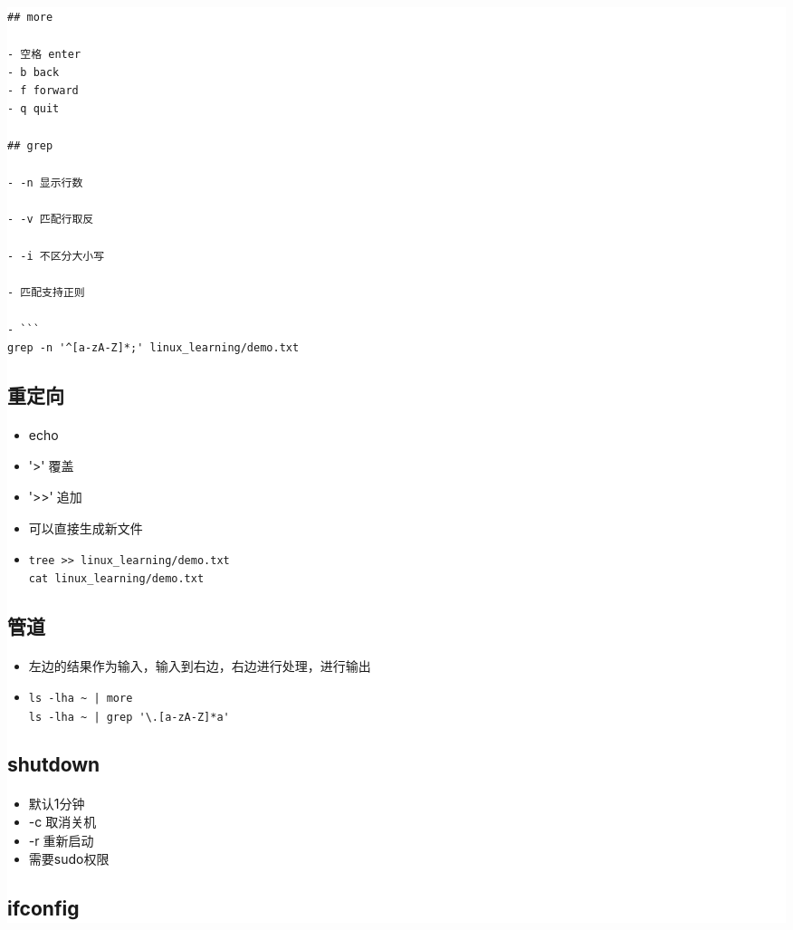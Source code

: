   ```
## more

- 空格 enter 
- b back
- f forward
- q quit

## grep

- -n 显示行数

- -v 匹配行取反

- -i 不区分大小写

- 匹配支持正则

- ```
  grep -n '^[a-zA-Z]*;' linux_learning/demo.txt
  ```

## 重定向

- echo

- '>' 覆盖

- '>>' 追加

- 可以直接生成新文件

- ```
  tree >> linux_learning/demo.txt
  cat linux_learning/demo.txt
  ```

## 管道

- 左边的结果作为输入，输入到右边，右边进行处理，进行输出

- ```
  ls -lha ~ | more
  ls -lha ~ | grep '\.[a-zA-Z]*a'
  ```

## shutdown

- 默认1分钟
- -c 取消关机
- -r 重新启动
- 需要sudo权限

## ifconfig
